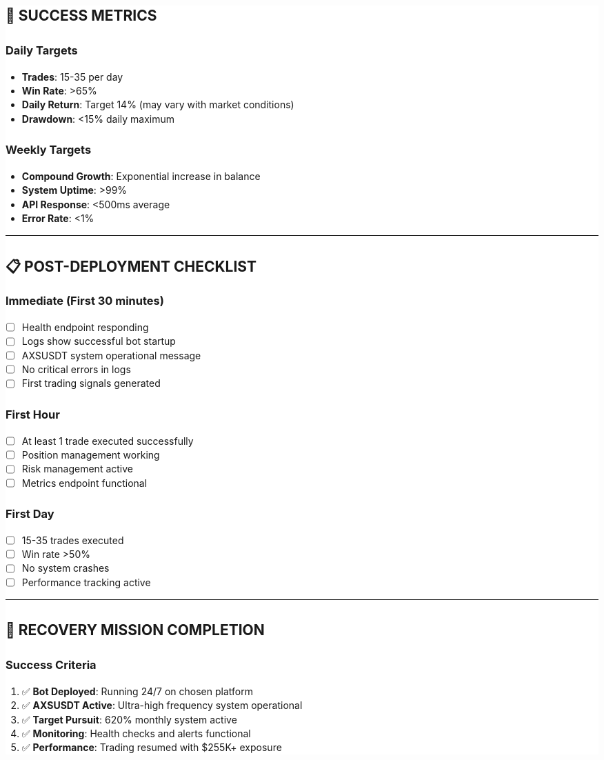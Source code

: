 ## 🎯 SUCCESS METRICS

### Daily Targets
- **Trades**: 15-35 per day
- **Win Rate**: >65% 
- **Daily Return**: Target 14% (may vary with market conditions)
- **Drawdown**: <15% daily maximum

### Weekly Targets
- **Compound Growth**: Exponential increase in balance
- **System Uptime**: >99%
- **API Response**: <500ms average
- **Error Rate**: <1%

---

## 📋 POST-DEPLOYMENT CHECKLIST

### Immediate (First 30 minutes)
- [ ] Health endpoint responding
- [ ] Logs show successful bot startup
- [ ] AXSUSDT system operational message
- [ ] No critical errors in logs
- [ ] First trading signals generated

### First Hour
- [ ] At least 1 trade executed successfully
- [ ] Position management working
- [ ] Risk management active
- [ ] Metrics endpoint functional

### First Day
- [ ] 15-35 trades executed
- [ ] Win rate >50%
- [ ] No system crashes
- [ ] Performance tracking active

---

## 🏁 RECOVERY MISSION COMPLETION

### Success Criteria
1. ✅ **Bot Deployed**: Running 24/7 on chosen platform
2. ✅ **AXSUSDT Active**: Ultra-high frequency system operational
3. ✅ **Target Pursuit**: 620% monthly system active
4. ✅ **Monitoring**: Health checks and alerts functional
5. ✅ **Performance**: Trading resumed with $255K+ exposure
